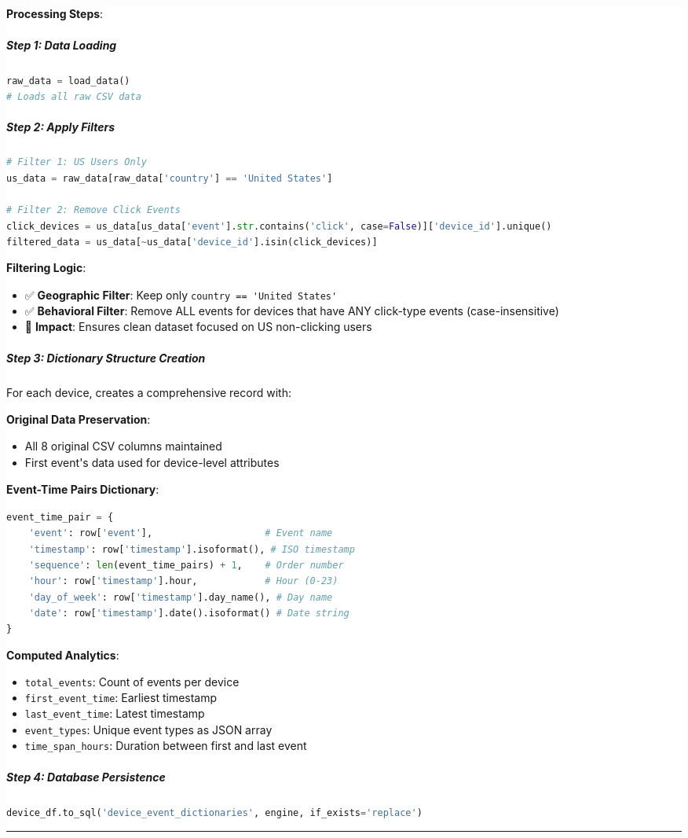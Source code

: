 **Processing Steps**:

##### **Step 1: Data Loading**
```python
raw_data = load_data()
# Loads all raw CSV data
```

##### **Step 2: Apply Filters**
```python
# Filter 1: US Users Only
us_data = raw_data[raw_data['country'] == 'United States']

# Filter 2: Remove Click Events
click_devices = us_data[us_data['event'].str.contains('click', case=False)]['device_id'].unique()
filtered_data = us_data[~us_data['device_id'].isin(click_devices)]
```

**Filtering Logic**:
- ✅ **Geographic Filter**: Keep only `country == 'United States'`
- ✅ **Behavioral Filter**: Remove ALL events for devices that have ANY click-type events (case-insensitive)
- 🎯 **Impact**: Ensures clean dataset focused on US non-clicking users

##### **Step 3: Dictionary Structure Creation**
For each device, creates a comprehensive record with:

**Original Data Preservation**:
- All 8 original CSV columns maintained
- First event's data used for device-level attributes

**Event-Time Pairs Dictionary**:
```python
event_time_pair = {
    'event': row['event'],                    # Event name
    'timestamp': row['timestamp'].isoformat(), # ISO timestamp
    'sequence': len(event_time_pairs) + 1,    # Order number
    'hour': row['timestamp'].hour,            # Hour (0-23)
    'day_of_week': row['timestamp'].day_name(), # Day name
    'date': row['timestamp'].date().isoformat() # Date string
}
```

**Computed Analytics**:
- `total_events`: Count of events per device
- `first_event_time`: Earliest timestamp
- `last_event_time`: Latest timestamp  
- `event_types`: Unique event types as JSON array
- `time_span_hours`: Duration between first and last event

##### **Step 4: Database Persistence**
```python
device_df.to_sql('device_event_dictionaries', engine, if_exists='replace')
```

---
